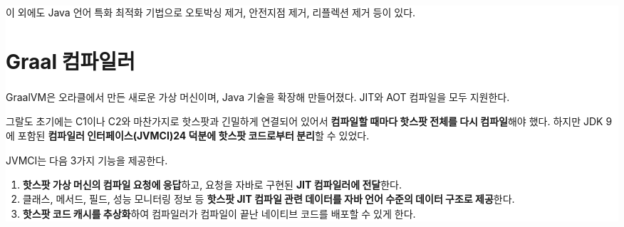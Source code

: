 이 외에도 Java 언어 특화 최적화 기법으로 오토박싱 제거, 안전지점 제거, 리플렉션 제거 등이 있다.

# Graal 컴파일러

GraalVM은 오라클에서 만든 새로운 가상 머신이며, Java 기술을 확장해 만들어졌다. JIT와 AOT 컴파일을 모두 지원한다.

그랄도 초기에는 C1이나 C2와 마찬가지로 핫스팟과 긴밀하게 연결되어 있어서 **컴파일할 때마다 핫스팟 전체를 다시 컴파일**해야 했다. 하지만 JDK 9에 포함된 **컴파일러 인터페이스(JVMCI)24 덕분에 핫스팟 코드로부터 분리**할 수 있었다.

JVMCI는 다음 3가지 기능을 제공한다.

1. **핫스팟 가상 머신의 컴파일 요청에 응답**하고, 요청을 자바로 구현된 **JIT 컴파일러에 전달**한다.   
2. 클래스, 메서드, 필드, 성능 모니터링 정보 등 **핫스팟 JIT 컴파일 관련 데이터를 자바 언어 수준의 데이터 구조로 제공**한다.   
3. **핫스팟 코드 캐시를 추상화**하여 컴파일러가 컴파일이 끝난 네이티브 코드를 배포할 수 있게 한다.
